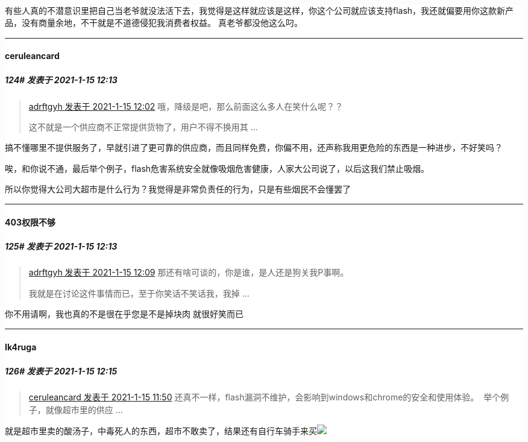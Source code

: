
有些人真的不潜意识里把自己当老爷就没法活下去，我觉得是这样就应该是这样，你这个公司就应该支持flash，我还就偏要用你这款新产品，没有商量余地，不干就是不道德侵犯我消费者权益。
真老爷都没他这么叼。







*****

####  ceruleancard  
##### 124#       发表于 2021-1-15 12:13



<blockquote><a href="httphttps://bbs.saraba1st.com/2b/forum.php?mod=redirect&amp;goto=findpost&amp;pid=50041952&amp;ptid=1982905" target="_blank">adrftgyh 发表于 2021-1-15 12:02</a>
哦，降级是吧，那么前面这么多人在笑什么呢？？


这不就是一个供应商不正常提供货物了，用户不得不换用其 ...</blockquote>
搞不懂哪里不提供服务了，早就引进了更可靠的供应商，而且同样免费，你偏不用，还声称我用更危险的东西是一种进步，不好笑吗？

唉，和你说不通，最后举个例子，flash危害系统安全就像吸烟危害健康，人家大公司说了，以后这我们禁止吸烟。

所以你觉得大公司大超市是什么行为？我觉得是非常负责任的行为，只是有些烟民不会懂罢了







*****

####  403权限不够  
##### 125#       发表于 2021-1-15 12:13



<blockquote><a href="httphttps://bbs.saraba1st.com/2b/forum.php?mod=redirect&amp;goto=findpost&amp;pid=50042050&amp;ptid=1982905" target="_blank">adrftgyh 发表于 2021-1-15 12:09</a>
那还有啥可谈的，你是谁，是人还是狗关我P事啊。


我就是在讨论这件事情而已，至于你笑话不笑话我，我掉 ...</blockquote>
你不用请啊，我也真的不是很在乎您是不是掉块肉
就很好笑而已







*****

####  Ik4ruga  
##### 126#       发表于 2021-1-15 12:15



<blockquote><a href="httphttps://bbs.saraba1st.com/2b/forum.php?mod=redirect&amp;goto=findpost&amp;pid=50041796&amp;ptid=1982905" target="_blank">ceruleancard 发表于 2021-1-15 11:50</a>
 还真不一样，flash漏洞不维护，会影响到windows和chrome的安全和使用体验。  举个例子，就像超市里的供应 ...</blockquote>
就是超市里卖的酸汤子，中毒死人的东西，超市不敢卖了，结果还有自行车骑手来买<img src="https://static.saraba1st.com/image/smiley/face2017/067.png" referrerpolicy="no-referrer">
